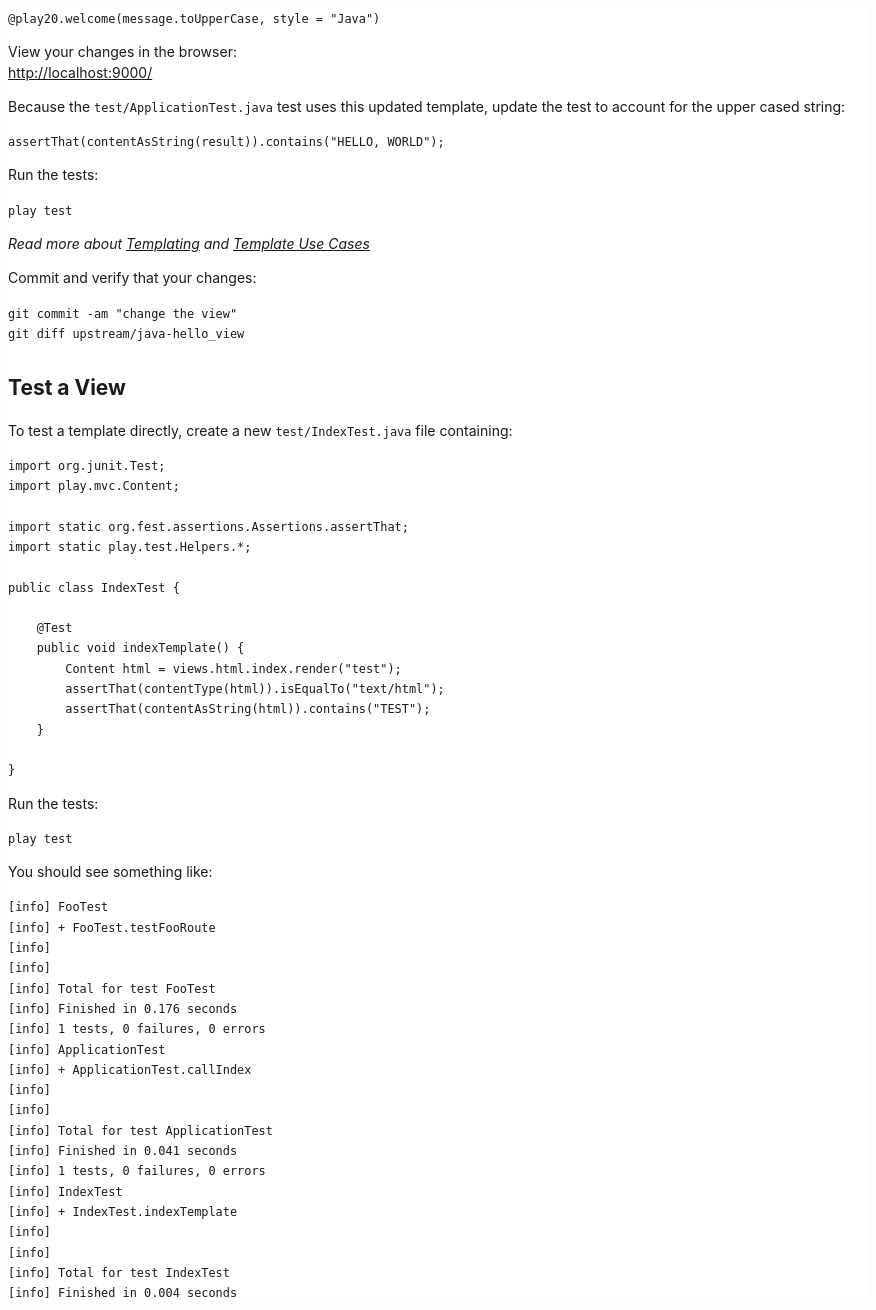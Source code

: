     @play20.welcome(message.toUpperCase, style = "Java")

View your changes in the browser:  
[http://localhost:9000/](http://localhost:9000/)


Because the `test/ApplicationTest.java` test uses this updated template, update the test to account for the upper cased string:

    assertThat(contentAsString(result)).contains("HELLO, WORLD");


Run the tests:

    play test

_Read more about [Templating](http://www.playframework.org/documentation/2.0/JavaTemplates) and [Template Use Cases](http://www.playframework.org/documentation/2.0/JavaTemplateUseCases)_

Commit and verify that your changes:

    git commit -am "change the view"
    git diff upstream/java-hello_view



Test a View
-----------

To test a template directly, create a new `test/IndexTest.java` file containing:

    import org.junit.Test;
    import play.mvc.Content;
    
    import static org.fest.assertions.Assertions.assertThat;
    import static play.test.Helpers.*;
    
    public class IndexTest {
    
        @Test
        public void indexTemplate() {
            Content html = views.html.index.render("test");
            assertThat(contentType(html)).isEqualTo("text/html");
            assertThat(contentAsString(html)).contains("TEST");
        }
    
    }

Run the tests:

    play test

You should see something like:

    [info] FooTest
    [info] + FooTest.testFooRoute
    [info]
    [info]
    [info] Total for test FooTest
    [info] Finished in 0.176 seconds
    [info] 1 tests, 0 failures, 0 errors
    [info] ApplicationTest
    [info] + ApplicationTest.callIndex
    [info]
    [info]
    [info] Total for test ApplicationTest
    [info] Finished in 0.041 seconds
    [info] 1 tests, 0 failures, 0 errors
    [info] IndexTest
    [info] + IndexTest.indexTemplate
    [info]
    [info]
    [info] Total for test IndexTest
    [info] Finished in 0.004 seconds